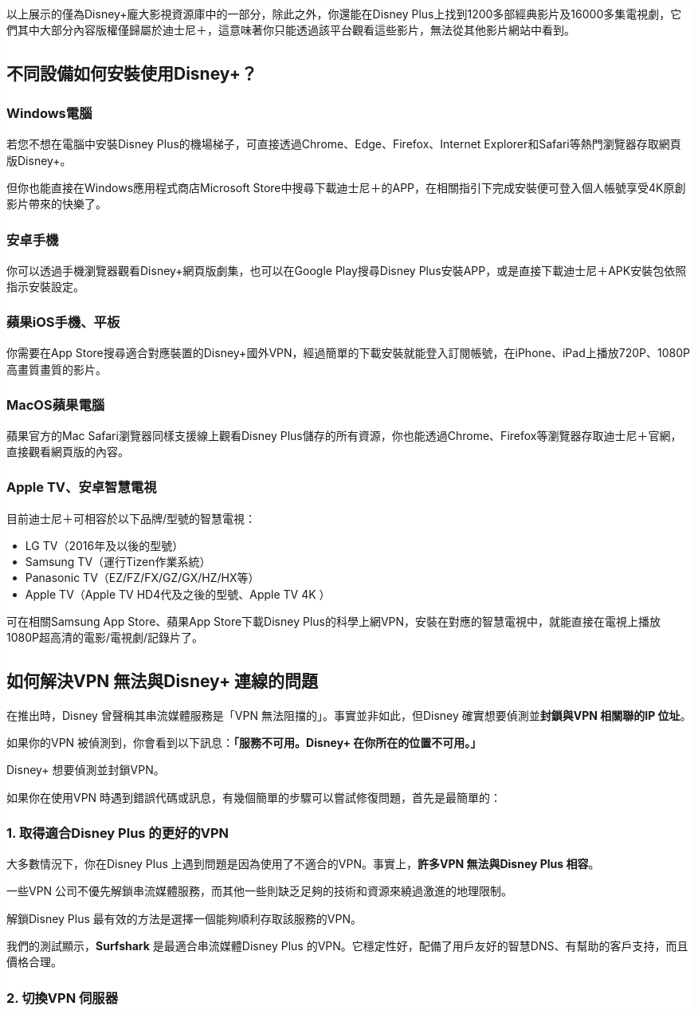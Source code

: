 以上展示的僅為Disney+龐大影視資源庫中的一部分，除此之外，你還能在Disney Plus上找到1200多部經典影片及16000多集電視劇，它們其中大部分內容版權僅歸屬於迪士尼＋，這意味著你只能透過該平台觀看這些影片，無法從其他影片網站中看到。

## 不同設備如何安裝使用Disney+？

### Windows電腦

若您不想在電腦中安裝Disney Plus的機場梯子，可直接透過Chrome、Edge、Firefox、Internet Explorer和Safari等熱門瀏覽器存取網頁版Disney+。

但你也能直接在Windows應用程式商店Microsoft Store中搜尋下載迪士尼＋的APP，在相關指引下完成安裝便可登入個人帳號享受4K原創影片帶來的快樂了。

### 安卓手機

你可以透過手機瀏覽器觀看Disney+網頁版劇集，也可以在Google Play搜尋Disney Plus安裝APP，或是直接下載迪士尼＋APK安裝包依照指示安裝設定。

### 蘋果iOS手機、平板

你需要在App Store搜尋適合對應裝置的Disney+國外VPN，經過簡單的下載安裝就能登入訂閱帳號，在iPhone、iPad上播放720P、1080P高畫質畫質的影片。

### MacOS蘋果電腦

蘋果官方的Mac Safari瀏覽器同樣支援線上觀看Disney Plus儲存的所有資源，你也能透過Chrome、Firefox等瀏覽器存取迪士尼＋官網，直接觀看網頁版的內容。

### Apple TV、安卓智慧電視

目前迪士尼＋可相容於以下品牌/型號的智慧電視：

- LG TV（2016年及以後的型號）
- Samsung TV（運行Tizen作業系統）
- Panasonic TV（EZ/FZ/FX/GZ/GX/HZ/HX等）
- Apple TV（Apple TV HD4代及之後的型號、Apple TV 4K ）

可在相關Samsung App Store、蘋果App Store下載Disney Plus的科學上網VPN，安裝在對應的智慧電視中，就能直接在電視上播放1080P超高清的電影/電視劇/記錄片了。

## 如何解決VPN 無法與Disney+ 連線的問題

在推出時，Disney 曾聲稱其串流媒體服務是「VPN 無法阻擋的」。事實並非如此，但Disney 確實想要偵測並**封鎖與VPN 相關聯的IP 位址**。

如果你的VPN 被偵測到，你會看到以下訊息：**「服務不可用。Disney+ 在你所在的位置不可用。」**

Disney+ 想要偵測並封鎖VPN。

如果你在使用VPN 時遇到錯誤代碼或訊息，有幾個簡單的步驟可以嘗試修復問題，首先是最簡單的：

### 1. 取得適合Disney Plus 的更好的VPN

大多數情況下，你在Disney Plus 上遇到問題是因為使用了不適合的VPN。事實上，**許多VPN 無法與Disney Plus 相容**。

一些VPN 公司不優先解鎖串流媒體服務，而其他一些則缺乏足夠的技術和資源來繞過激進的地理限制。

解鎖Disney Plus 最有效的方法是選擇一個能夠順利存取該服務的VPN。

我們的測試顯示，**Surfshark** 是最適合串流媒體Disney Plus 的VPN。它穩定性好，配備了用戶友好的智慧DNS、有幫助的客戶支持，而且價格合理。

### 2. 切換VPN 伺服器
